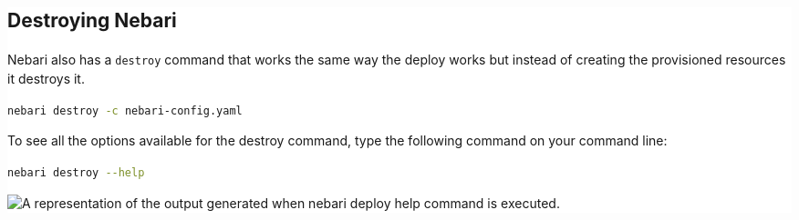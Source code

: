## Destroying Nebari

Nebari also has a `destroy` command that works the same way the deploy works but instead of creating the provisioned resources it destroys it.

```bash
nebari destroy -c nebari-config.yaml
```

To see all the options available for the destroy command, type the following command on your command line:

```bash
nebari destroy --help
```

![A representation of the output generated when nebari deploy help command is executed.](/img/how-tos/nebari-destroy-help.png)
